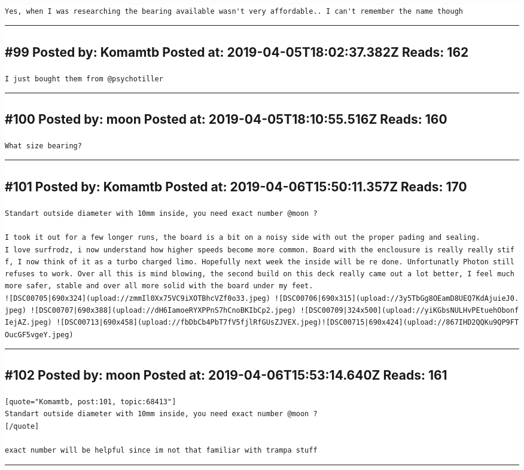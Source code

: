 ```
Yes, when I was researching the bearing available wasn't very affordable.. I can't remember the name though
```

---
## \#99 Posted by: Komamtb Posted at: 2019-04-05T18:02:37.382Z Reads: 162

```
I just bought them from @psychotiller
```

---
## \#100 Posted by: moon Posted at: 2019-04-05T18:10:55.516Z Reads: 160

```
What size bearing?
```

---
## \#101 Posted by: Komamtb Posted at: 2019-04-06T15:50:11.357Z Reads: 170

```
Standart outside diameter with 10mm inside, you need exact number @moon ?

I took it out for a few longer runs, the board is a bit on a noisy side with out the proper pading and sealing.
I love surfrodz, i now understand how higher speeds become more common. Board with the enclousure is really really stiff, I now think of it as a turbo charged limo. Hopefully next week the inside will be re done. Unfortunatly Photon still refuses to work. Over all this is mind blowing, the second build on this deck really came out a lot better, I feel much more safer, stable and over all more solid with the board under my feet.
![DSC00705|690x324](upload://zmmIl0Xx75VC9iXOTBhcVZf0o33.jpeg) ![DSC00706|690x315](upload://3y5TbGg8OEamD8UEQ7KdAjuieJ0.jpeg) ![DSC00707|690x388](upload://dH6IamoeRYXPPnS7hCnoBKIbCp2.jpeg) ![DSC00709|324x500](upload://yiKGbsNULHvPEtuehObonfIejAZ.jpeg) ![DSC00713|690x458](upload://fbDbCb4PbT7fV5fjlRfGUsZJVEX.jpeg)![DSC00715|690x424](upload://867IHD2QQKu9QP9FTOucGF5vgeY.jpeg)
```

---
## \#102 Posted by: moon Posted at: 2019-04-06T15:53:14.640Z Reads: 161

```
[quote="Komamtb, post:101, topic:68413"]
Standart outside diameter with 10mm inside, you need exact number @moon ?
[/quote]

exact number will be helpful since im not that familiar with trampa stuff
```

---